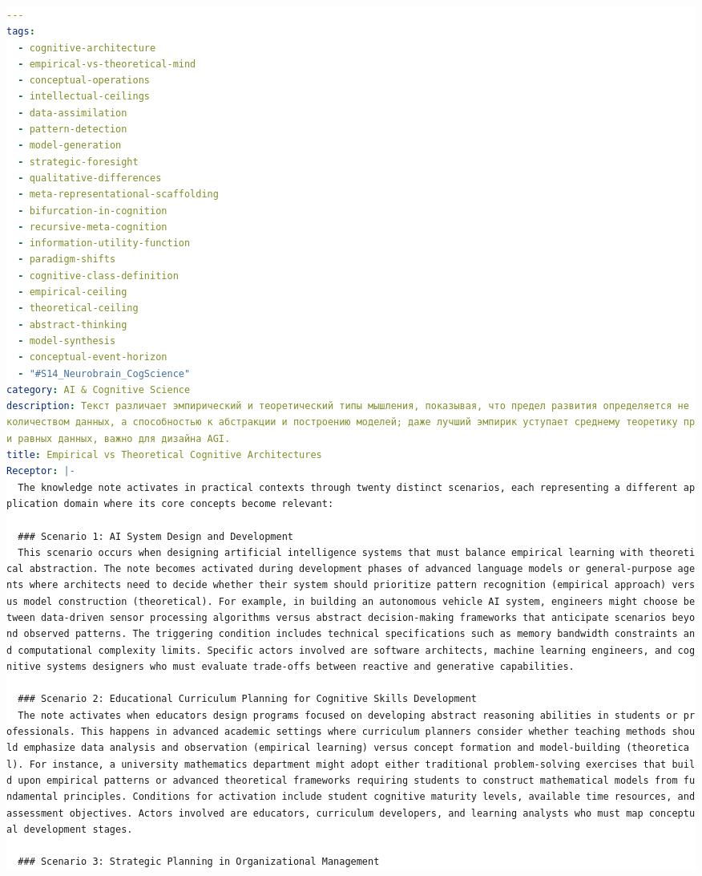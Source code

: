 ```yaml
---
tags:
  - cognitive-architecture
  - empirical-vs-theoretical-mind
  - conceptual-operations
  - intellectual-ceilings
  - data-assimilation
  - pattern-detection
  - model-generation
  - strategic-foresight
  - qualitative-differences
  - meta-representational-scaffolding
  - bifurcation-in-cognition
  - recursive-meta-cognition
  - information-utility-function
  - paradigm-shifts
  - cognitive-class-definition
  - empirical-ceiling
  - theoretical-ceiling
  - abstract-thinking
  - model-synthesis
  - conceptual-event-horizon
  - "#S14_Neurobrain_CogScience"
category: AI & Cognitive Science
description: Текст различает эмпирический и теоретический типы мышления, показывая, что предел развития определяется не количеством данных, а способностью к абстракции и построению моделей; даже лучший эмпирик уступает среднему теоретику при равных данных, важно для дизайна AGI.
title: Empirical vs Theoretical Cognitive Architectures
Receptor: |-
  The knowledge note activates in practical contexts through twenty distinct scenarios, each representing a different application domain where its core concepts become relevant:

  ### Scenario 1: AI System Design and Development
  This scenario occurs when designing artificial intelligence systems that must balance empirical learning with theoretical abstraction. The note becomes activated during development phases of advanced language models or general-purpose agents where architects need to decide whether their system should prioritize pattern recognition (empirical approach) versus model construction (theoretical). For example, in building an autonomous vehicle AI system, engineers might choose between data-driven sensor processing algorithms versus abstract decision-making frameworks that anticipate scenarios beyond observed patterns. The triggering condition includes technical specifications such as memory bandwidth constraints and computational complexity limits. Specific actors involved are software architects, machine learning engineers, and cognitive systems designers who must evaluate trade-offs between reactive and generative capabilities.

  ### Scenario 2: Educational Curriculum Planning for Cognitive Skills Development
  The note activates when educators design programs focused on developing abstract reasoning abilities in students or professionals. This happens in advanced academic settings where curriculum planners consider whether teaching methods should emphasize data analysis and observation (empirical learning) versus concept formation and model-building (theoretical). For instance, a university mathematics department might adopt either traditional problem-solving exercises that build upon empirical patterns or advanced theoretical frameworks requiring students to construct mathematical models from fundamental principles. Conditions for activation include student cognitive maturity levels, available time resources, and assessment objectives. Actors involved are educators, curriculum developers, and learning analysts who must map conceptual development stages.

  ### Scenario 3: Strategic Planning in Organizational Management
```